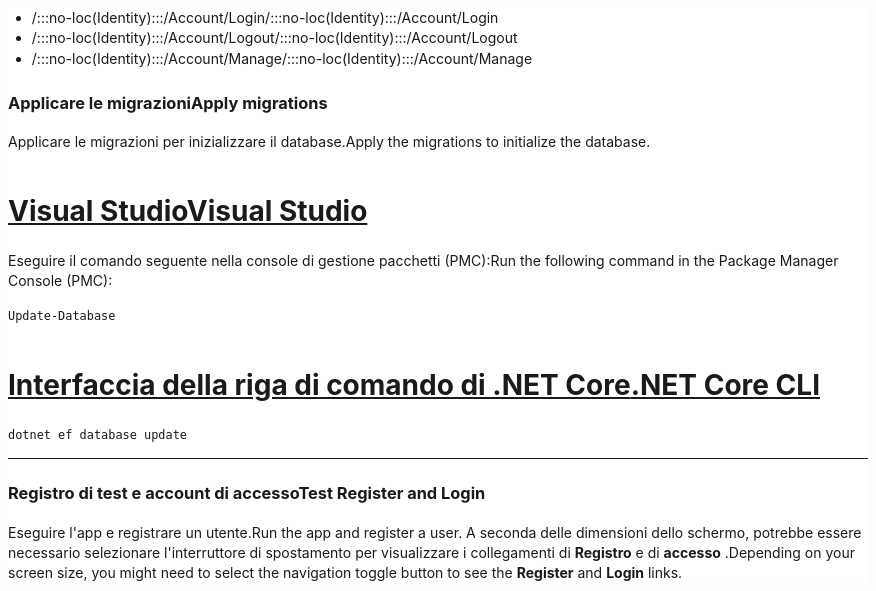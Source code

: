 * <span data-ttu-id="18b9e-239">/:::no-loc(Identity):::/Account/Login</span><span class="sxs-lookup"><span data-stu-id="18b9e-239">/:::no-loc(Identity):::/Account/Login</span></span>
* <span data-ttu-id="18b9e-240">/:::no-loc(Identity):::/Account/Logout</span><span class="sxs-lookup"><span data-stu-id="18b9e-240">/:::no-loc(Identity):::/Account/Logout</span></span>
* <span data-ttu-id="18b9e-241">/:::no-loc(Identity):::/Account/Manage</span><span class="sxs-lookup"><span data-stu-id="18b9e-241">/:::no-loc(Identity):::/Account/Manage</span></span>

### <a name="apply-migrations"></a><span data-ttu-id="18b9e-242">Applicare le migrazioni</span><span class="sxs-lookup"><span data-stu-id="18b9e-242">Apply migrations</span></span>

<span data-ttu-id="18b9e-243">Applicare le migrazioni per inizializzare il database.</span><span class="sxs-lookup"><span data-stu-id="18b9e-243">Apply the migrations to initialize the database.</span></span>

# <a name="visual-studio"></a>[<span data-ttu-id="18b9e-244">Visual Studio</span><span class="sxs-lookup"><span data-stu-id="18b9e-244">Visual Studio</span></span>](#tab/visual-studio)

<span data-ttu-id="18b9e-245">Eseguire il comando seguente nella console di gestione pacchetti (PMC):</span><span class="sxs-lookup"><span data-stu-id="18b9e-245">Run the following command in the Package Manager Console (PMC):</span></span>

```powershell
Update-Database
```

# <a name="net-core-cli"></a>[<span data-ttu-id="18b9e-246">Interfaccia della riga di comando di .NET Core</span><span class="sxs-lookup"><span data-stu-id="18b9e-246">.NET Core CLI</span></span>](#tab/netcore-cli)

```dotnetcli
dotnet ef database update
```

---

### <a name="test-register-and-login"></a><span data-ttu-id="18b9e-247">Registro di test e account di accesso</span><span class="sxs-lookup"><span data-stu-id="18b9e-247">Test Register and Login</span></span>

<span data-ttu-id="18b9e-248">Eseguire l'app e registrare un utente.</span><span class="sxs-lookup"><span data-stu-id="18b9e-248">Run the app and register a user.</span></span> <span data-ttu-id="18b9e-249">A seconda delle dimensioni dello schermo, potrebbe essere necessario selezionare l'interruttore di spostamento per visualizzare i collegamenti di **Registro** e di **accesso** .</span><span class="sxs-lookup"><span data-stu-id="18b9e-249">Depending on your screen size, you might need to select the navigation toggle button to see the **Register** and **Login** links.</span></span>

